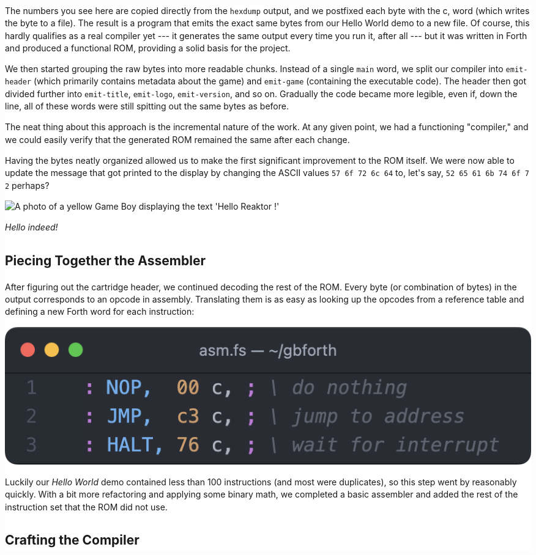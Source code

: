 The numbers you see here are copied directly from the `hexdump` output, and we
postfixed each byte with the c, word (which writes the byte to a file). The
result is a program that emits the exact same bytes from our Hello World demo to
a new file. Of course, this hardly qualifies as a real compiler yet --- it
generates the same output every time you run it, after all --- but it was written
in Forth and produced a functional ROM, providing a solid basis for the project.

We then started grouping the raw bytes into more readable chunks. Instead of a
single `main` word, we split our compiler into `emit-header` (which primarily
contains metadata about the game) and `emit-game` (containing the executable
code). The header then got divided further into `emit-title`, `emit-logo`,
`emit-version`, and so on. Gradually the code became more legible, even if, down
the line, all of these words were still spitting out the same bytes as before.

The neat thing about this approach is the incremental nature of the work. At any
given point, we had a functioning "compiler," and we could easily verify that
the generated ROM remained the same after each change.

Having the bytes neatly organized allowed us to make the first significant
improvement to the ROM itself. We were now able to update the message that got
printed to the display by changing the ASCII values `57 6f 72 6c 64` to, let's
say, `52 65 61 6b 74 6f 72` perhaps?

![A photo of a yellow Game Boy displaying the text 'Hello Reaktor !'](/assets/img/reaktor.jpg)

_Hello indeed!_

## Piecing Together the Assembler

After figuring out the cartridge header, we continued decoding the rest of the
ROM. Every byte (or combination of bytes) in the output corresponds to an opcode
in assembly. Translating them is as easy as looking up the opcodes from a
reference table and defining a new Forth word for each instruction:

![A screenshot of Forth code, defining words for the NOP, JMP and HALT assembly instructions](/assets/img/asm.png)

Luckily our _Hello World_ demo contained less than 100 instructions (and most were
duplicates), so this step went by reasonably quickly. With a bit more
refactoring and applying some binary math, we completed a basic assembler and
added the rest of the instruction set that the ROM did not use.

## Crafting the Compiler

